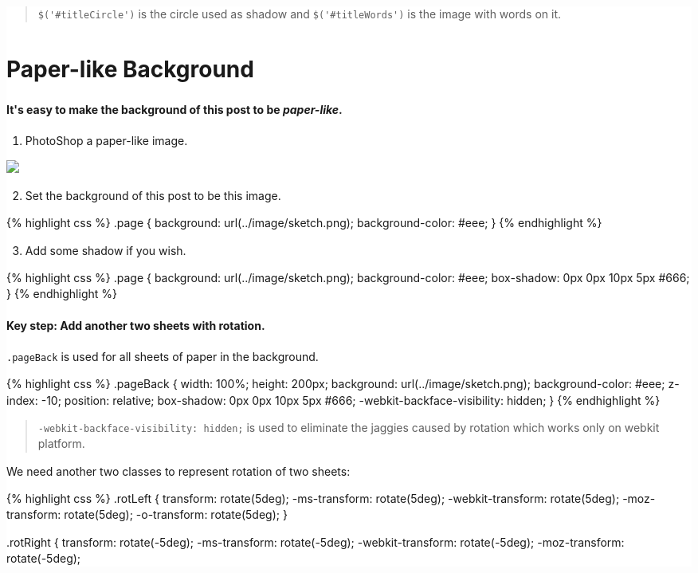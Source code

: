 > `$('#titleCircle')` is the circle used as shadow and `$('#titleWords')` is the image with words on it.

# Paper-like Background

#### It's easy to make the background of this post to be *paper-like*.

1) PhotoShop a paper-like image.

<img src="{{ site.loadingImg }}" data-src="{{ site.url }}/img/sketch.png" />

2) Set the background of this post to be this image.

{% highlight css %}
.page {
    background: url(../image/sketch.png);
    background-color: #eee;
}
{% endhighlight %}

3) Add some shadow if you wish.

{% highlight css %}
.page {
    background: url(../image/sketch.png);
    background-color: #eee;
    box-shadow: 0px 0px 10px 5px #666;
}
{% endhighlight %}
    
#### Key step: Add another two sheets with rotation.

`.pageBack` is used for all sheets of paper in the background.

{% highlight css %}
.pageBack {
    width: 100%;
    height: 200px;
    background: url(../image/sketch.png);
    background-color: #eee;
    z-index: -10;
    position: relative;
    box-shadow: 0px 0px 10px 5px #666;
    -webkit-backface-visibility: hidden;
}
{% endhighlight %}

> `-webkit-backface-visibility: hidden;` is used to eliminate the jaggies caused by rotation which works only on webkit platform.

We need another two classes to represent rotation of two sheets:

{% highlight css %}
.rotLeft {
    transform: rotate(5deg);
    -ms-transform: rotate(5deg);
    -webkit-transform: rotate(5deg);
    -moz-transform: rotate(5deg);
    -o-transform: rotate(5deg);
}

.rotRight {
    transform: rotate(-5deg);
    -ms-transform: rotate(-5deg);
    -webkit-transform: rotate(-5deg);
    -moz-transform: rotate(-5deg);